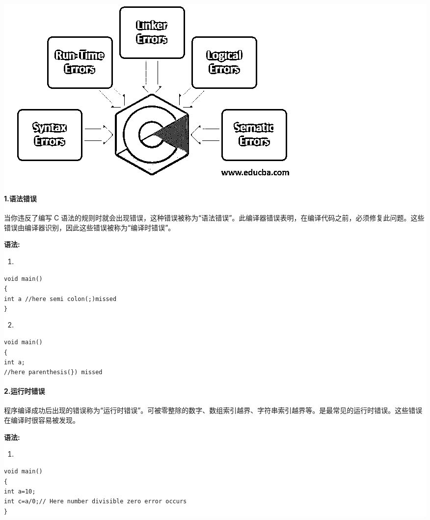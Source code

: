 ![Types of Errors in C](img/678a211b8f4161318727900ee541f471.png)



#### 1.语法错误

当你违反了编写 C 语法的规则时就会出现错误，这种错误被称为“语法错误”。此编译器错误表明，在编译代码之前，必须修复此问题。这些错误由编译器识别，因此这些错误被称为“编译时错误”。

**语法:**

1.

```
void main()
{
int a //here semi colon(;)missed
}
```

2.

```
void main()
{
int a;
//here parenthesis(}) missed
```

#### 2.运行时错误

程序编译成功后出现的错误称为“运行时错误”。可被零整除的数字、数组索引越界、字符串索引越界等。是最常见的运行时错误。这些错误在编译时很容易被发现。

**语法:**

1.

```
void main()
{
int a=10;
int c=a/0;// Here number divisible zero error occurs
}
```
